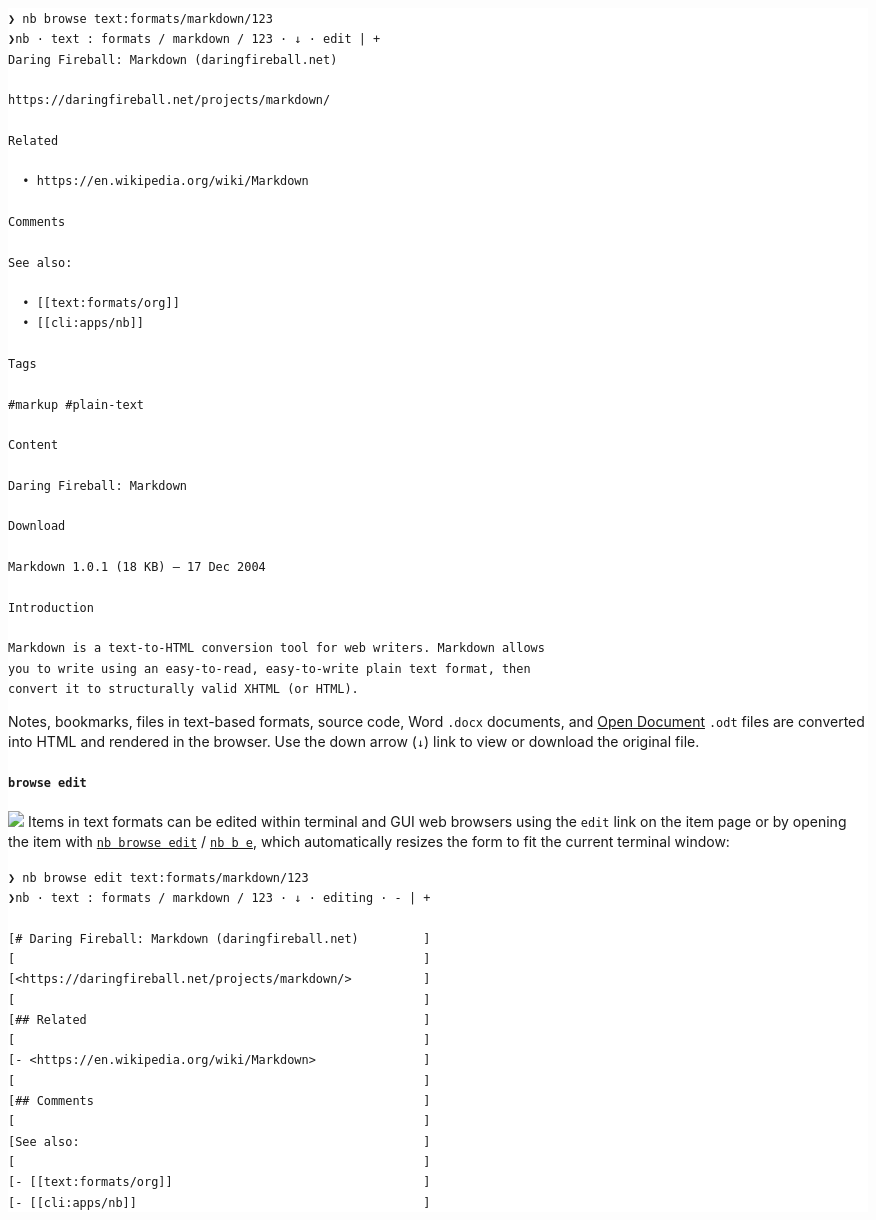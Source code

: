  
```
❯ nb browse text:formats/markdown/123
❯nb · text : formats / markdown / 123 · ↓ · edit | +
Daring Fireball: Markdown (daringfireball.net)

https://daringfireball.net/projects/markdown/

Related

  • https://en.wikipedia.org/wiki/Markdown

Comments

See also:

  • [[text:formats/org]]
  • [[cli:apps/nb]]

Tags

#markup #plain-text

Content

Daring Fireball: Markdown

Download

Markdown 1.0.1 (18 KB) — 17 Dec 2004

Introduction

Markdown is a text-to-HTML conversion tool for web writers. Markdown allows
you to write using an easy-to-read, easy-to-write plain text format, then
convert it to structurally valid XHTML (or HTML).

```
 Notes, bookmarks, files in text-based formats, source code, Word `.docx` documents, and [Open Document](https://en.wikipedia.org/wiki/OpenDocument) `.odt` files are converted into HTML and rendered in the browser. Use the down arrow (`↓`) link to view or download the original file.

 #### `browse edit`

 ![](https://xwmx.github.io/misc/nb/images/gui-terminal-browse-edit.png) Items in text formats can be edited within terminal and GUI web browsers using the `edit` link on the item page or by opening the item with [`nb browse edit`](#browse) / [`nb b e`](#browse), which automatically resizes the form to fit the current terminal window:

 
```
❯ nb browse edit text:formats/markdown/123
❯nb · text : formats / markdown / 123 · ↓ · editing · - | +

[# Daring Fireball: Markdown (daringfireball.net)         ]
[                                                         ]
[<https://daringfireball.net/projects/markdown/>          ]
[                                                         ]
[## Related                                               ]
[                                                         ]
[- <https://en.wikipedia.org/wiki/Markdown>               ]
[                                                         ]
[## Comments                                              ]
[                                                         ]
[See also:                                                ]
[                                                         ]
[- [[text:formats/org]]                                   ]
[- [[cli:apps/nb]]                                        ]
```